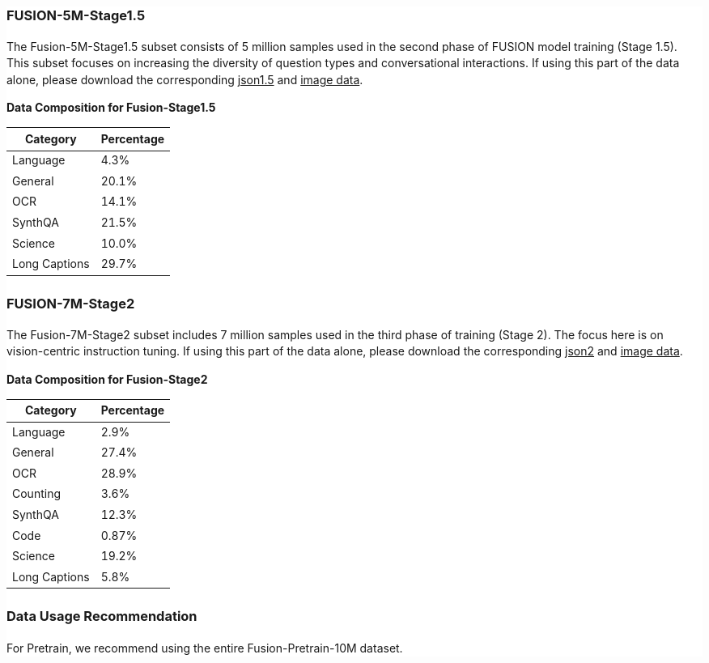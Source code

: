 ### FUSION-5M-Stage1.5

The Fusion-5M-Stage1.5 subset consists of 5 million samples used in the second phase of FUSION model training (Stage 1.5). This subset focuses on increasing the diversity of question types and conversational interactions. If using this part of the data alone, please download the corresponding [json1.5](https://huggingface.co/datasets/starriver030515/FUSION-Finetune-12M/tree/main/Stage1.5-json) and [image data](https://huggingface.co/datasets/starriver030515/FUSION-Finetune-12M/tree/main).

**Data Composition for Fusion-Stage1.5**

| **Category**  | **Percentage** |
| ------------- | -------------- |
| Language      | 4.3%           |
| General       | 20.1%          |
| OCR           | 14.1%          |
| SynthQA       | 21.5%          |
| Science       | 10.0%          |
| Long Captions | 29.7%          |

### FUSION-7M-Stage2

The Fusion-7M-Stage2 subset includes 7 million samples used in the third phase of training (Stage 2). The focus here is on vision-centric instruction tuning. If using this part of the data alone, please download the corresponding [json2](https://huggingface.co/datasets/starriver030515/FUSION-Finetune-12M/tree/main/Stage2-json) and [image data](https://huggingface.co/datasets/starriver030515/FUSION-Finetune-12M/tree/main).

**Data Composition for Fusion-Stage2**

| **Category**  | **Percentage** |
| ------------- | -------------- |
| Language      | 2.9%           |
| General       | 27.4%          |
| OCR           | 28.9%          |
| Counting      | 3.6%           |
| SynthQA       | 12.3%          |
| Code          | 0.87%          |
| Science       | 19.2%          |
| Long Captions | 5.8%           |

### Data Usage Recommendation

For Pretrain, we recommend using the entire Fusion-Pretrain-10M dataset. 
